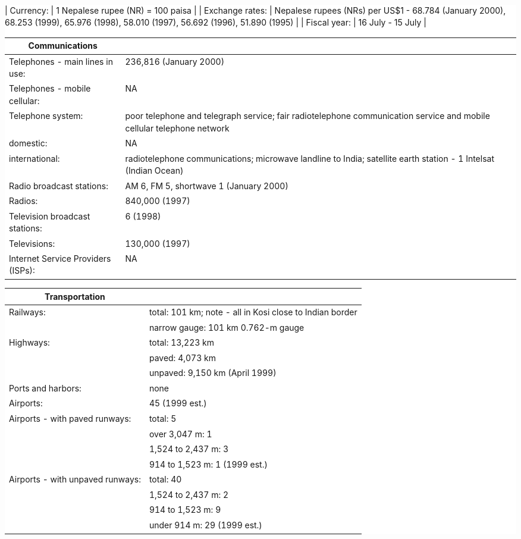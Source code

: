 | Currency: | 1 Nepalese rupee (NR) = 100 paisa |
| Exchange rates: | Nepalese rupees (NRs) per US$1 - 68.784 (January 2000), 68.253 (1999), 65.976 (1998), 58.010 (1997), 56.692 (1996), 51.890 (1995) |
| Fiscal year: | 16 July - 15 July |

| Communications |   |
| --- | --- |
| Telephones - main lines in use: | 236,816 (January 2000) |
| Telephones - mobile cellular: | NA |
| Telephone system: | poor telephone and telegraph service; fair radiotelephone communication service and mobile cellular telephone network |
| domestic: | NA |
| international: | radiotelephone communications; microwave landline to India; satellite earth station - 1 Intelsat (Indian Ocean) |
| Radio broadcast stations: | AM 6, FM 5, shortwave 1 (January 2000) |
| Radios: | 840,000 (1997) |
| Television broadcast stations: | 6 (1998) |
| Televisions: | 130,000 (1997) |
| Internet Service Providers (ISPs): | NA |

| Transportation |   |
| --- | --- |
| Railways: | total: 101 km; note - all in Kosi close to Indian border |
|  | narrow gauge: 101 km 0.762-m gauge |
| Highways: | total: 13,223 km |
|  | paved: 4,073 km |
|  | unpaved: 9,150 km (April 1999) |
| Ports and harbors: | none |
| Airports: | 45 (1999 est.) |
| Airports - with paved runways: | total: 5 |
|  | over 3,047 m: 1 |
|  | 1,524 to 2,437 m: 3 |
|  | 914 to 1,523 m: 1 (1999 est.) |
| Airports - with unpaved runways: | total: 40 |
|  | 1,524 to 2,437 m: 2 |
|  | 914 to 1,523 m: 9 |
|  | under 914 m: 29 (1999 est.) |
